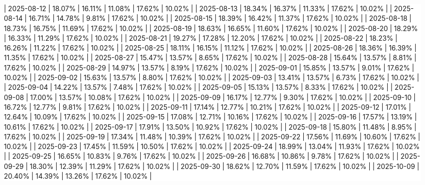 | 2025-08-12 | 18.07%    | 16.11%               | 11.08%      | 17.62%                | 10.02%     |
| 2025-08-13 | 18.34%    | 16.37%               | 11.33%      | 17.62%                | 10.02%     |
| 2025-08-14 | 16.71%    | 14.78%               | 9.81%       | 17.62%                | 10.02%     |
| 2025-08-15 | 18.39%    | 16.42%               | 11.37%      | 17.62%                | 10.02%     |
| 2025-08-18 | 18.73%    | 16.75%               | 11.69%      | 17.62%                | 10.02%     |
| 2025-08-19 | 18.63%    | 16.65%               | 11.60%      | 17.62%                | 10.02%     |
| 2025-08-20 | 18.29%    | 16.33%               | 11.29%      | 17.62%                | 10.02%     |
| 2025-08-21 | 19.27%    | 17.28%               | 12.20%      | 17.62%                | 10.02%     |
| 2025-08-22 | 18.23%    | 16.26%               | 11.22%      | 17.62%                | 10.02%     |
| 2025-08-25 | 18.11%    | 16.15%               | 11.12%      | 17.62%                | 10.02%     |
| 2025-08-26 | 18.36%    | 16.39%               | 11.35%      | 17.62%                | 10.02%     |
| 2025-08-27 | 15.47%    | 13.57%               | 8.65%       | 17.62%                | 10.02%     |
| 2025-08-28 | 15.64%    | 13.57%               | 8.81%       | 17.62%                | 10.02%     |
| 2025-08-29 | 14.97%    | 13.57%               | 8.19%       | 17.62%                | 10.02%     |
| 2025-09-01 | 15.85%    | 13.57%               | 9.01%       | 17.62%                | 10.02%     |
| 2025-09-02 | 15.63%    | 13.57%               | 8.80%       | 17.62%                | 10.02%     |
| 2025-09-03 | 13.41%    | 13.57%               | 6.73%       | 17.62%                | 10.02%     |
| 2025-09-04 | 14.22%    | 13.57%               | 7.48%       | 17.62%                | 10.02%     |
| 2025-09-05 | 15.13%    | 13.57%               | 8.33%       | 17.62%                | 10.02%     |
| 2025-09-08 | 17.00%    | 13.57%               | 10.08%      | 17.62%                | 10.02%     |
| 2025-09-09 | 16.17%    | 12.77%               | 9.30%       | 17.62%                | 10.02%     |
| 2025-09-10 | 16.72%    | 12.77%               | 9.81%       | 17.62%                | 10.02%     |
| 2025-09-11 | 17.14%    | 12.77%               | 10.21%      | 17.62%                | 10.02%     |
| 2025-09-12 | 17.01%    | 12.64%               | 10.09%      | 17.62%                | 10.02%     |
| 2025-09-15 | 17.08%    | 12.71%               | 10.16%      | 17.62%                | 10.02%     |
| 2025-09-16 | 17.57%    | 13.19%               | 10.61%      | 17.62%                | 10.02%     |
| 2025-09-17 | 17.91%    | 13.50%               | 10.92%      | 17.62%                | 10.02%     |
| 2025-09-18 | 15.80%    | 11.48%               | 8.95%       | 17.62%                | 10.02%     |
| 2025-09-19 | 17.34%    | 11.48%               | 10.39%      | 17.62%                | 10.02%     |
| 2025-09-22 | 17.56%    | 11.69%               | 10.60%      | 17.62%                | 10.02%     |
| 2025-09-23 | 17.45%    | 11.59%               | 10.50%      | 17.62%                | 10.02%     |
| 2025-09-24 | 18.99%    | 13.04%               | 11.93%      | 17.62%                | 10.02%     |
| 2025-09-25 | 16.65%    | 10.83%               | 9.76%       | 17.62%                | 10.02%     |
| 2025-09-26 | 16.68%    | 10.86%               | 9.78%       | 17.62%                | 10.02%     |
| 2025-09-29 | 18.30%    | 12.39%               | 11.29%      | 17.62%                | 10.02%     |
| 2025-09-30 | 18.62%    | 12.70%               | 11.59%      | 17.62%                | 10.02%     |
| 2025-10-09 | 20.40%    | 14.39%               | 13.26%      | 17.62%                | 10.02%     |